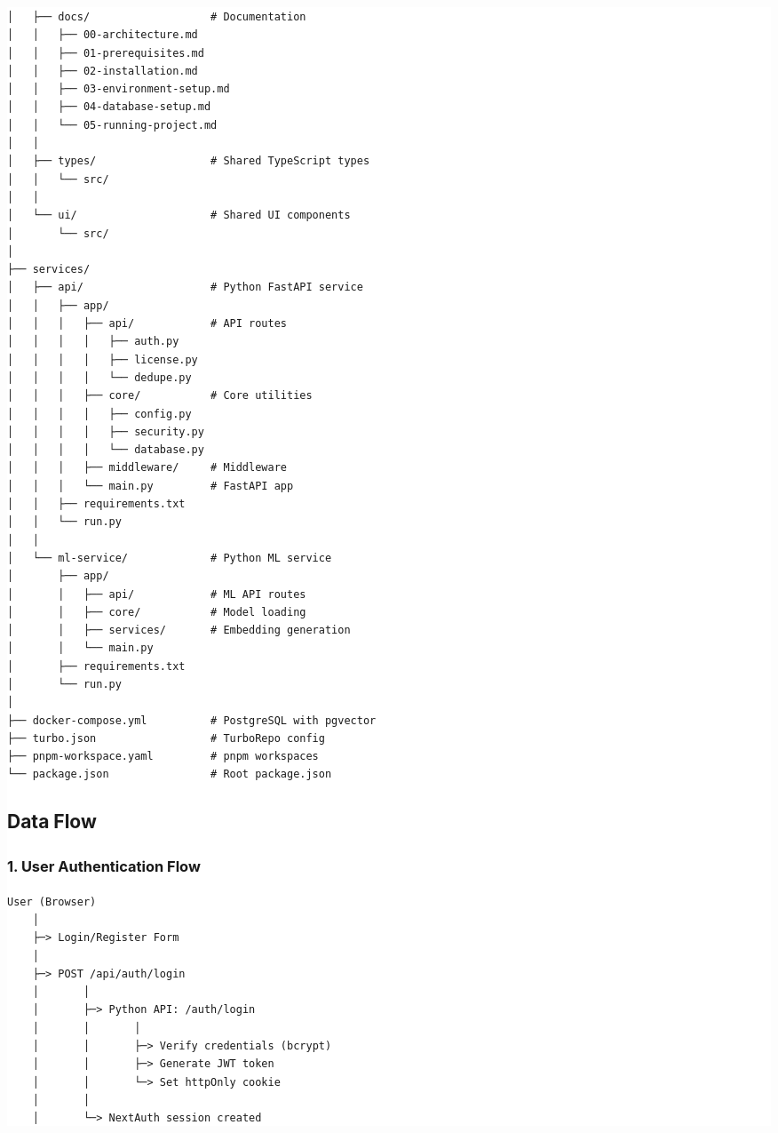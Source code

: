 ```
│   ├── docs/                   # Documentation
│   │   ├── 00-architecture.md
│   │   ├── 01-prerequisites.md
│   │   ├── 02-installation.md
│   │   ├── 03-environment-setup.md
│   │   ├── 04-database-setup.md
│   │   └── 05-running-project.md
│   │
│   ├── types/                  # Shared TypeScript types
│   │   └── src/
│   │
│   └── ui/                     # Shared UI components
│       └── src/
│
├── services/
│   ├── api/                    # Python FastAPI service
│   │   ├── app/
│   │   │   ├── api/            # API routes
│   │   │   │   ├── auth.py
│   │   │   │   ├── license.py
│   │   │   │   └── dedupe.py
│   │   │   ├── core/           # Core utilities
│   │   │   │   ├── config.py
│   │   │   │   ├── security.py
│   │   │   │   └── database.py
│   │   │   ├── middleware/     # Middleware
│   │   │   └── main.py         # FastAPI app
│   │   ├── requirements.txt
│   │   └── run.py
│   │
│   └── ml-service/             # Python ML service
│       ├── app/
│       │   ├── api/            # ML API routes
│       │   ├── core/           # Model loading
│       │   ├── services/       # Embedding generation
│       │   └── main.py
│       ├── requirements.txt
│       └── run.py
│
├── docker-compose.yml          # PostgreSQL with pgvector
├── turbo.json                  # TurboRepo config
├── pnpm-workspace.yaml         # pnpm workspaces
└── package.json                # Root package.json
```

## Data Flow

### 1. User Authentication Flow

```
User (Browser)
    │
    ├─> Login/Register Form
    │
    ├─> POST /api/auth/login
    │       │
    │       ├─> Python API: /auth/login
    │       │       │
    │       │       ├─> Verify credentials (bcrypt)
    │       │       ├─> Generate JWT token
    │       │       └─> Set httpOnly cookie
    │       │
    │       └─> NextAuth session created
```